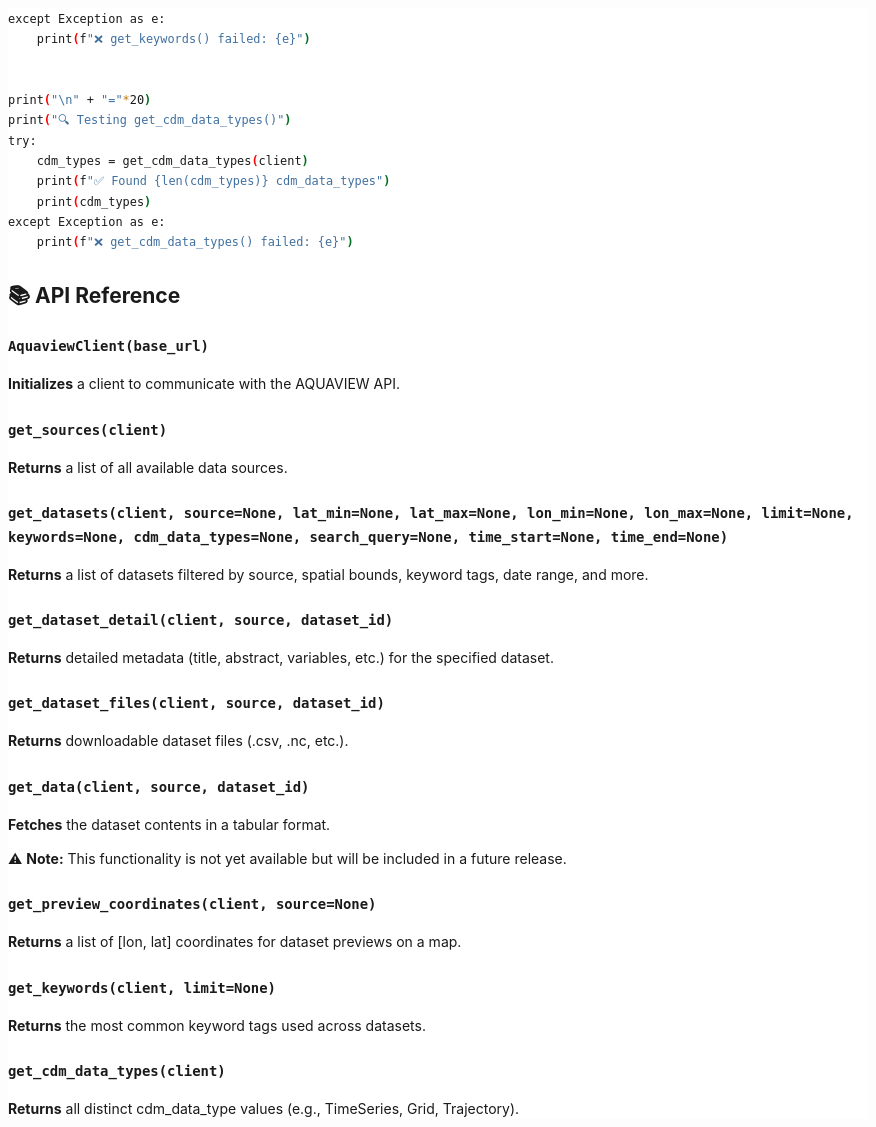 ```bash
except Exception as e:
    print(f"❌ get_keywords() failed: {e}")


print("\n" + "="*20)
print("🔍 Testing get_cdm_data_types()")
try:
    cdm_types = get_cdm_data_types(client)
    print(f"✅ Found {len(cdm_types)} cdm_data_types")
    print(cdm_types)
except Exception as e:
    print(f"❌ get_cdm_data_types() failed: {e}")
```


## 📚 API Reference

### `AquaviewClient(base_url)`
**Initializes** a client to communicate with the AQUAVIEW API.

### `get_sources(client)`
**Returns** a list of all available data sources.

### `get_datasets(client, source=None, lat_min=None, lat_max=None, lon_min=None, lon_max=None, limit=None, keywords=None, cdm_data_types=None, search_query=None, time_start=None, time_end=None)`
**Returns** a list of datasets filtered by source, spatial bounds, keyword tags, date range, and more.

### `get_dataset_detail(client, source, dataset_id)`
**Returns** detailed metadata (title, abstract, variables, etc.) for the specified dataset.

### `get_dataset_files(client, source, dataset_id)`
**Returns** downloadable dataset files (.csv, .nc, etc.).

### `get_data(client, source, dataset_id)`
**Fetches** the dataset contents in a tabular format.

⚠️ **Note:** This functionality is not yet available but will be included in a future release.

### `get_preview_coordinates(client, source=None)`
**Returns** a list of [lon, lat] coordinates for dataset previews on a map.

### `get_keywords(client, limit=None)`
**Returns** the most common keyword tags used across datasets.

### `get_cdm_data_types(client)`
**Returns** all distinct cdm_data_type values (e.g., TimeSeries, Grid, Trajectory).
